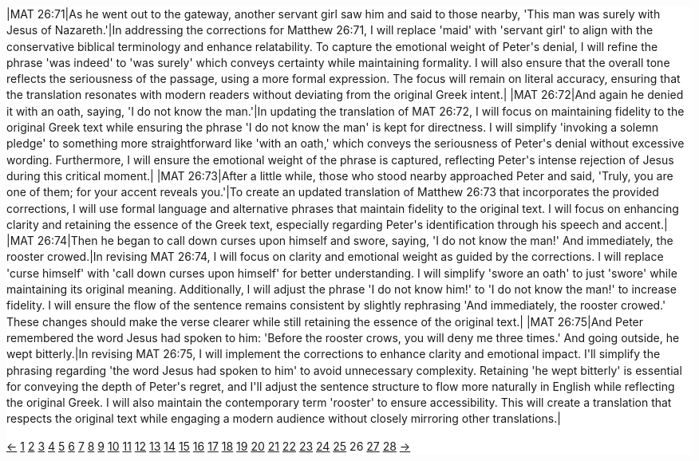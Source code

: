 |MAT 26:71|As he went out to the gateway, another servant girl saw him and said to those nearby, 'This man was surely with Jesus of Nazareth.'|In addressing the corrections for Matthew 26:71, I will replace 'maid' with 'servant girl' to align with the conservative biblical terminology and enhance relatability. To capture the emotional weight of Peter's denial, I will refine the phrase 'was indeed' to 'was surely' which conveys certainty while maintaining formality. I will also ensure that the overall tone reflects the seriousness of the passage, using a more formal expression. The focus will remain on literal accuracy, ensuring that the translation resonates with modern readers without deviating from the original Greek intent.|
|MAT 26:72|And again he denied it with an oath, saying, 'I do not know the man.'|In updating the translation of MAT 26:72, I will focus on maintaining fidelity to the original Greek text while ensuring the phrase 'I do not know the man' is kept for directness. I will simplify 'invoking a solemn pledge' to something more straightforward like 'with an oath,' which conveys the seriousness of Peter's denial without excessive wording. Furthermore, I will ensure the emotional weight of the phrase is captured, reflecting Peter's intense rejection of Jesus during this critical moment.|
|MAT 26:73|After a little while, those who stood nearby approached Peter and said, 'Truly, you are one of them; for your accent reveals you.'|To create an updated translation of Matthew 26:73 that incorporates the provided corrections, I will use formal language and alternative phrases that maintain fidelity to the original text. I will focus on enhancing clarity and retaining the essence of the Greek text, especially regarding Peter's identification through his speech and accent.|
|MAT 26:74|Then he began to call down curses upon himself and swore, saying, 'I do not know the man!' And immediately, the rooster crowed.|In revising MAT 26:74, I will focus on clarity and emotional weight as guided by the corrections. I will replace 'curse himself' with 'call down curses upon himself' for better understanding. I will simplify 'swore an oath' to just 'swore' while maintaining its original meaning. Additionally, I will adjust the phrase 'I do not know him!' to 'I do not know the man!' to increase fidelity. I will ensure the flow of the sentence remains consistent by slightly rephrasing 'And immediately, the rooster crowed.' These changes should make the verse clearer while still retaining the essence of the original text.|
|MAT 26:75|And Peter remembered the word Jesus had spoken to him: 'Before the rooster crows, you will deny me three times.' And going outside, he wept bitterly.|In revising MAT 26:75, I will implement the corrections to enhance clarity and emotional impact. I'll simplify the phrasing regarding 'the word Jesus had spoken to him' to avoid unnecessary complexity. Retaining 'he wept bitterly' is essential for conveying the depth of Peter's regret, and I'll adjust the sentence structure to flow more naturally in English while reflecting the original Greek. I will also maintain the contemporary term 'rooster' to ensure accessibility. This will create a translation that respects the original text while engaging a modern audience without closely mirroring other translations.|


[<-](./chapter_25.md) [1](./chapter_1.md) [2](./chapter_2.md) [3](./chapter_3.md) [4](./chapter_4.md) [5](./chapter_5.md) [6](./chapter_6.md) [7](./chapter_7.md) [8](./chapter_8.md) [9](./chapter_9.md) [10](./chapter_10.md) [11](./chapter_11.md) [12](./chapter_12.md) [13](./chapter_13.md) [14](./chapter_14.md) [15](./chapter_15.md) [16](./chapter_16.md) [17](./chapter_17.md) [18](./chapter_18.md) [19](./chapter_19.md) [20](./chapter_20.md) [21](./chapter_21.md) [22](./chapter_22.md) [23](./chapter_23.md) [24](./chapter_24.md) [25](./chapter_25.md) 26 [27](./chapter_27.md) [28](./chapter_28.md) [->](./chapter_27.md)